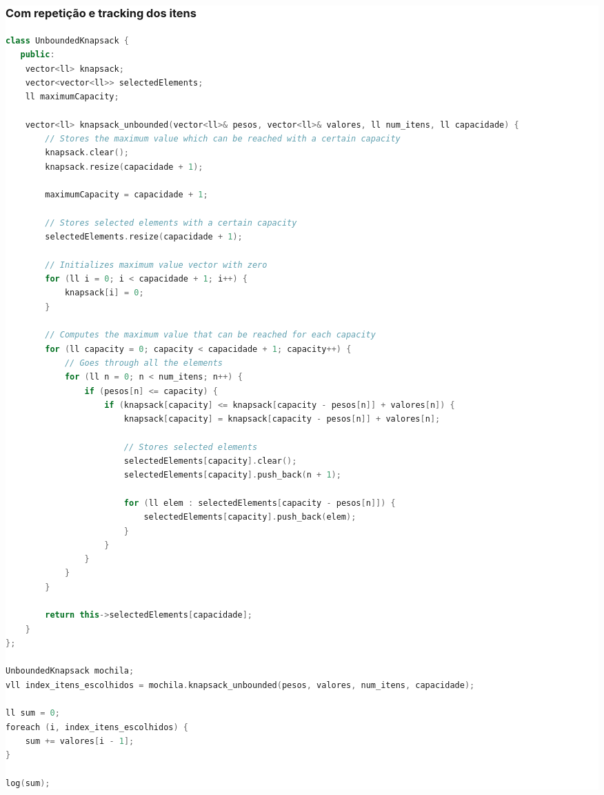 ### Com repetição e tracking dos itens
```cpp
class UnboundedKnapsack {
   public:
    vector<ll> knapsack;
    vector<vector<ll>> selectedElements;
    ll maximumCapacity;

    vector<ll> knapsack_unbounded(vector<ll>& pesos, vector<ll>& valores, ll num_itens, ll capacidade) {
        // Stores the maximum value which can be reached with a certain capacity
        knapsack.clear();
        knapsack.resize(capacidade + 1);

        maximumCapacity = capacidade + 1;

        // Stores selected elements with a certain capacity
        selectedElements.resize(capacidade + 1);

        // Initializes maximum value vector with zero
        for (ll i = 0; i < capacidade + 1; i++) {
            knapsack[i] = 0;
        }

        // Computes the maximum value that can be reached for each capacity
        for (ll capacity = 0; capacity < capacidade + 1; capacity++) {
            // Goes through all the elements
            for (ll n = 0; n < num_itens; n++) {
                if (pesos[n] <= capacity) {
                    if (knapsack[capacity] <= knapsack[capacity - pesos[n]] + valores[n]) {
                        knapsack[capacity] = knapsack[capacity - pesos[n]] + valores[n];

                        // Stores selected elements
                        selectedElements[capacity].clear();
                        selectedElements[capacity].push_back(n + 1);

                        for (ll elem : selectedElements[capacity - pesos[n]]) {
                            selectedElements[capacity].push_back(elem);
                        }
                    }
                }
            }
        }

        return this->selectedElements[capacidade];
    }
};

UnboundedKnapsack mochila;
vll index_itens_escolhidos = mochila.knapsack_unbounded(pesos, valores, num_itens, capacidade);

ll sum = 0;
foreach (i, index_itens_escolhidos) {
    sum += valores[i - 1];
}

log(sum);
```
